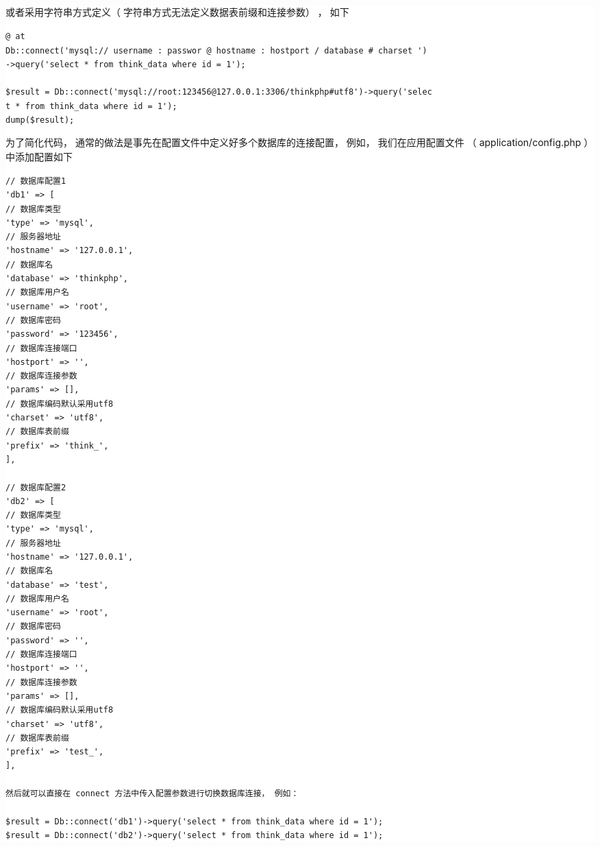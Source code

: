 或者采用字符串方式定义（ 字符串方式无法定义数据表前缀和连接参数） ， 如下

```
@ at
Db::connect('mysql:// username : passwor @ hostname : hostport / database # charset ')
->query('select * from think_data where id = 1');

$result = Db::connect('mysql://root:123456@127.0.0.1:3306/thinkphp#utf8')->query('selec
t * from think_data where id = 1');
dump($result);
```

为了简化代码， 通常的做法是事先在配置文件中定义好多个数据库的连接配置， 例如， 我们在应用配置文件
（ application/config.php ） 中添加配置如下

```
// 数据库配置1
'db1' => [
// 数据库类型
'type' => 'mysql',
// 服务器地址
'hostname' => '127.0.0.1',
// 数据库名
'database' => 'thinkphp',
// 数据库用户名
'username' => 'root',
// 数据库密码
'password' => '123456',
// 数据库连接端口
'hostport' => '',
// 数据库连接参数
'params' => [],
// 数据库编码默认采用utf8
'charset' => 'utf8',
// 数据库表前缀
'prefix' => 'think_',
],

// 数据库配置2
'db2' => [
// 数据库类型
'type' => 'mysql',
// 服务器地址
'hostname' => '127.0.0.1',
// 数据库名
'database' => 'test',
// 数据库用户名
'username' => 'root',
// 数据库密码
'password' => '',
// 数据库连接端口
'hostport' => '',
// 数据库连接参数
'params' => [],
// 数据库编码默认采用utf8
'charset' => 'utf8',
// 数据库表前缀
'prefix' => 'test_',
],

然后就可以直接在 connect 方法中传入配置参数进行切换数据库连接， 例如：

$result = Db::connect('db1')->query('select * from think_data where id = 1');
$result = Db::connect('db2')->query('select * from think_data where id = 1');

```